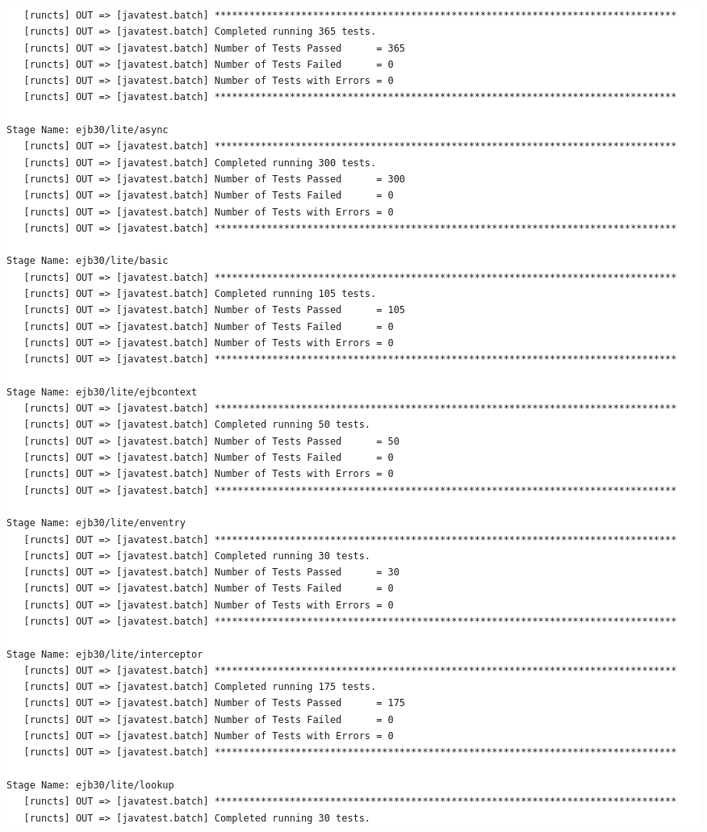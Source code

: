 ```
   [runcts] OUT => [javatest.batch] ********************************************************************************
   [runcts] OUT => [javatest.batch] Completed running 365 tests.
   [runcts] OUT => [javatest.batch] Number of Tests Passed      = 365
   [runcts] OUT => [javatest.batch] Number of Tests Failed      = 0
   [runcts] OUT => [javatest.batch] Number of Tests with Errors = 0
   [runcts] OUT => [javatest.batch] ********************************************************************************

Stage Name: ejb30/lite/async
   [runcts] OUT => [javatest.batch] ********************************************************************************
   [runcts] OUT => [javatest.batch] Completed running 300 tests.
   [runcts] OUT => [javatest.batch] Number of Tests Passed      = 300
   [runcts] OUT => [javatest.batch] Number of Tests Failed      = 0
   [runcts] OUT => [javatest.batch] Number of Tests with Errors = 0
   [runcts] OUT => [javatest.batch] ********************************************************************************

Stage Name: ejb30/lite/basic
   [runcts] OUT => [javatest.batch] ********************************************************************************
   [runcts] OUT => [javatest.batch] Completed running 105 tests.
   [runcts] OUT => [javatest.batch] Number of Tests Passed      = 105
   [runcts] OUT => [javatest.batch] Number of Tests Failed      = 0
   [runcts] OUT => [javatest.batch] Number of Tests with Errors = 0
   [runcts] OUT => [javatest.batch] ********************************************************************************

Stage Name: ejb30/lite/ejbcontext
   [runcts] OUT => [javatest.batch] ********************************************************************************
   [runcts] OUT => [javatest.batch] Completed running 50 tests.
   [runcts] OUT => [javatest.batch] Number of Tests Passed      = 50
   [runcts] OUT => [javatest.batch] Number of Tests Failed      = 0
   [runcts] OUT => [javatest.batch] Number of Tests with Errors = 0
   [runcts] OUT => [javatest.batch] ********************************************************************************

Stage Name: ejb30/lite/enventry
   [runcts] OUT => [javatest.batch] ********************************************************************************
   [runcts] OUT => [javatest.batch] Completed running 30 tests.
   [runcts] OUT => [javatest.batch] Number of Tests Passed      = 30
   [runcts] OUT => [javatest.batch] Number of Tests Failed      = 0
   [runcts] OUT => [javatest.batch] Number of Tests with Errors = 0
   [runcts] OUT => [javatest.batch] ********************************************************************************

Stage Name: ejb30/lite/interceptor
   [runcts] OUT => [javatest.batch] ********************************************************************************
   [runcts] OUT => [javatest.batch] Completed running 175 tests.
   [runcts] OUT => [javatest.batch] Number of Tests Passed      = 175
   [runcts] OUT => [javatest.batch] Number of Tests Failed      = 0
   [runcts] OUT => [javatest.batch] Number of Tests with Errors = 0
   [runcts] OUT => [javatest.batch] ********************************************************************************

Stage Name: ejb30/lite/lookup
   [runcts] OUT => [javatest.batch] ********************************************************************************
   [runcts] OUT => [javatest.batch] Completed running 30 tests.
```